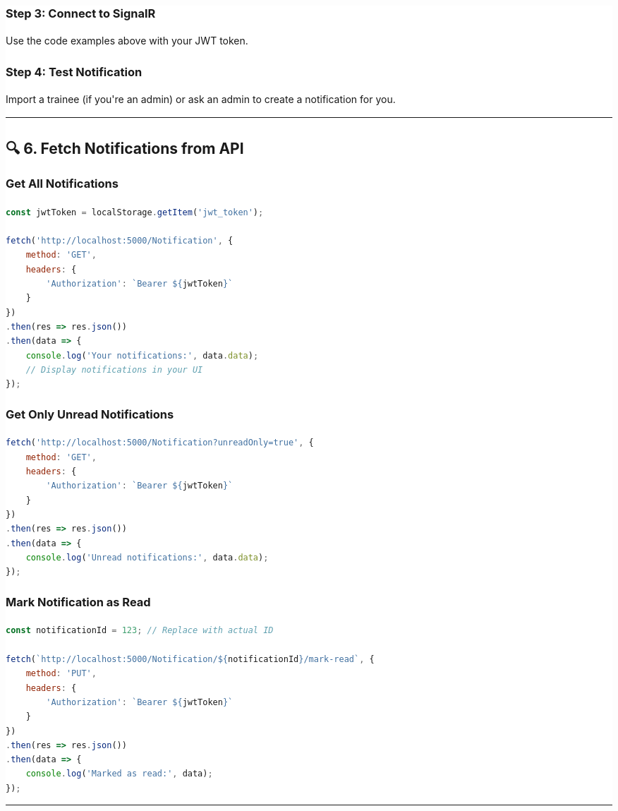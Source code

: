 ```javascript
```

### **Step 3: Connect to SignalR**
Use the code examples above with your JWT token.

### **Step 4: Test Notification**
Import a trainee (if you're an admin) or ask an admin to create a notification for you.

---

## 🔍 6. Fetch Notifications from API

### **Get All Notifications**
```javascript
const jwtToken = localStorage.getItem('jwt_token');

fetch('http://localhost:5000/Notification', {
    method: 'GET',
    headers: {
        'Authorization': `Bearer ${jwtToken}`
    }
})
.then(res => res.json())
.then(data => {
    console.log('Your notifications:', data.data);
    // Display notifications in your UI
});
```

### **Get Only Unread Notifications**
```javascript
fetch('http://localhost:5000/Notification?unreadOnly=true', {
    method: 'GET',
    headers: {
        'Authorization': `Bearer ${jwtToken}`
    }
})
.then(res => res.json())
.then(data => {
    console.log('Unread notifications:', data.data);
});
```

### **Mark Notification as Read**
```javascript
const notificationId = 123; // Replace with actual ID

fetch(`http://localhost:5000/Notification/${notificationId}/mark-read`, {
    method: 'PUT',
    headers: {
        'Authorization': `Bearer ${jwtToken}`
    }
})
.then(res => res.json())
.then(data => {
    console.log('Marked as read:', data);
});
```

---
